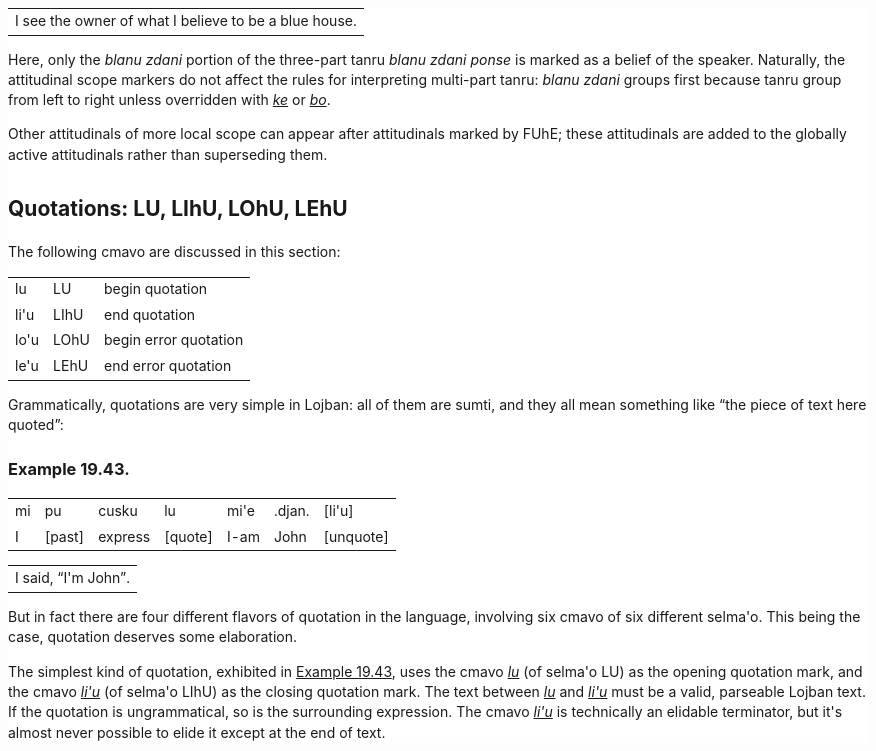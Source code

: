 |                                                       |
| ----------------------------------------------------- |
| I see the owner of what I believe to be a blue house. |



Here, only the _blanu zdani_ portion of the three-part tanru _blanu zdani ponse_ is marked as a belief of the speaker. Naturally, the attitudinal scope markers do not affect the rules for interpreting multi-part tanru: _blanu zdani_ groups first because tanru group from left to right unless overridden with _[ke](glossary#valsi-ke)_ or _[bo](glossary#valsi-bo)_.

Other attitudinals of more local scope can appear after attitudinals marked by FUhE; these attitudinals are added to the globally active attitudinals rather than superseding them.

## Quotations: LU, LIhU, LOhU, LEhU

The following cmavo are discussed in this section:

|      |      |                       |
| ---- | ---- | --------------------- |
| lu   | LU   | begin quotation       |
| li'u | LIhU | end quotation         |
| lo'u | LOhU | begin error quotation |
| le'u | LEhU | end error quotation   |

Grammatically, quotations are very simple in Lojban: all of them are sumti, and they all mean something like “the piece of text here quoted”:

### Example 19.43.

|    |         |         |          |      |        |            |
| -- | ------- | ------- | -------- | ---- | ------ | ---------- |
| mi | pu      | cusku   | lu       | mi'e | .djan. | \[li'u]    |
| I  | \[past] | express | \[quote] | I-am | John   | \[unquote] |

|                     |
| ------------------- |
| I said, “I'm John”. |



But in fact there are four different flavors of quotation in the language, involving six cmavo of six different selma'o. This being the case, quotation deserves some elaboration.

The simplest kind of quotation, exhibited in [Example 19.43](chapter19#example-random-id-6SBj "Example 19.43. "), uses the cmavo _[lu](glossary#valsi-lu)_ (of selma'o LU) as the opening quotation mark, and the cmavo _[li'u](glossary#valsi-lihu)_ (of selma'o LIhU) as the closing quotation mark. The text between _[lu](glossary#valsi-lu)_ and _[li'u](glossary#valsi-lihu)_ must be a valid, parseable Lojban text. If the quotation is ungrammatical, so is the surrounding expression. The cmavo _[li'u](glossary#valsi-lihu)_ is technically an elidable terminator, but it's almost never possible to elide it except at the end of text.
